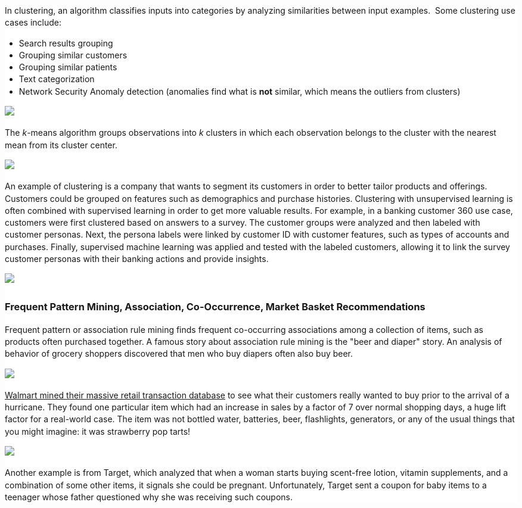 In clustering, an algorithm classifies inputs into categories by analyzing similarities between input examples.  Some clustering use cases include:

*   Search results grouping
*   Grouping similar customers
*   Grouping similar patients
*   Text categorization
*   Network Security Anomaly detection (anomalies find what is **not** similar, which means the outliers from clusters)

![](https://hpe-developer-portal.s3.amazonaws.com/uploads/media/2020/11/image12-1606274934428.jpg)

The *k*-means algorithm groups observations into *k* clusters in which each observation belongs to the cluster with the nearest mean from its cluster center.

![](https://hpe-developer-portal.s3.amazonaws.com/uploads/media/2020/11/image17-1606274943600.jpg)

An example of clustering is a company that wants to segment its customers in order to better tailor products and offerings. Customers could be grouped on features such as demographics and purchase histories. Clustering with unsupervised learning is often combined with supervised learning in order to get more valuable results. For example, in a banking customer 360 use case, customers were first clustered based on answers to a survey. The customer groups were analyzed and then labeled with customer personas. Next, the persona labels were linked by customer ID with customer features, such as types of accounts and purchases. Finally, supervised machine learning was applied and tested with the labeled customers, allowing it to link the survey customer personas with their banking actions and provide insights.

![](https://hpe-developer-portal.s3.amazonaws.com/uploads/media/2020/11/image3-1606275231189.jpg)

### Frequent Pattern Mining, Association, Co-Occurrence, Market Basket Recommendations

Frequent pattern or association rule mining finds frequent co-occurring associations among a collection of items, such as products often purchased together. A famous story about association rule mining is the "beer and diaper" story. An analysis of behavior of grocery shoppers discovered that men who buy diapers often also buy beer.

![](https://hpe-developer-portal.s3.amazonaws.com/uploads/media/2020/11/image2-1606275329553.png)

[Walmart mined their massive retail transaction database](https://www.nytimes.com/2004/11/14/business/yourmoney/what-walmart-knows-about-customers-habits.html) to see what their customers really wanted to buy prior to the arrival of a hurricane. They found one particular item which had an increase in sales by a factor of 7 over normal shopping days, a huge lift factor for a real-world case. The item was not bottled water, batteries, beer, flashlights, generators, or any of the usual things that you might imagine: it was strawberry pop tarts!

![](https://hpe-developer-portal.s3.amazonaws.com/uploads/media/2020/11/image20-1606274973982.png)

Another example is from Target, which analyzed that when a woman starts buying scent-free lotion, vitamin supplements, and a combination of some other items, it signals she could be pregnant. Unfortunately, Target sent a coupon for baby items to a teenager whose father questioned why she was receiving such coupons.
